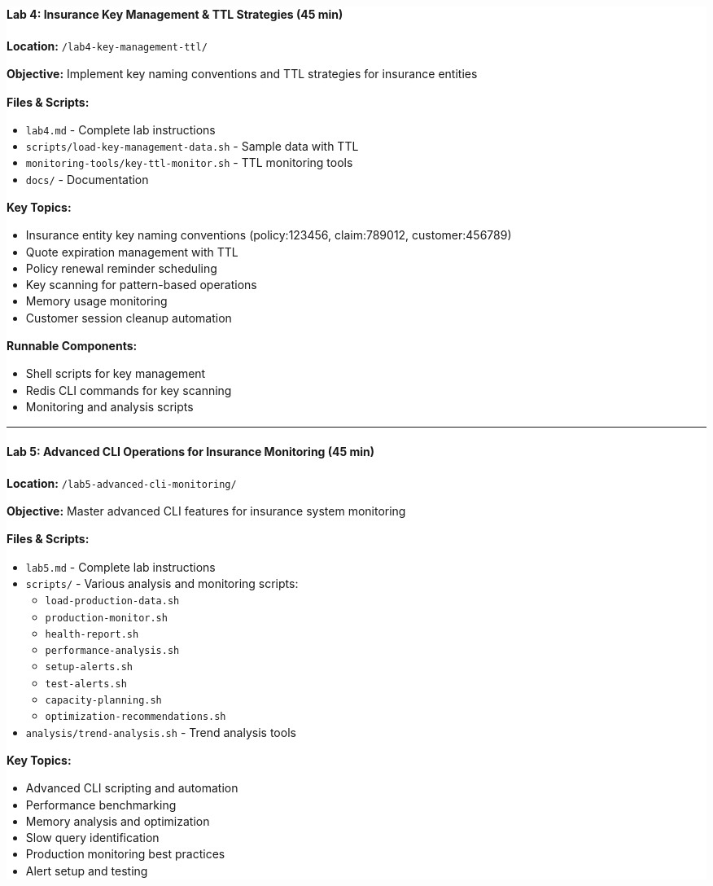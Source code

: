 
#### **Lab 4: Insurance Key Management & TTL Strategies** (45 min)
**Location:** `/lab4-key-management-ttl/`

**Objective:** Implement key naming conventions and TTL strategies for insurance entities

**Files & Scripts:**
- `lab4.md` - Complete lab instructions
- `scripts/load-key-management-data.sh` - Sample data with TTL
- `monitoring-tools/key-ttl-monitor.sh` - TTL monitoring tools
- `docs/` - Documentation

**Key Topics:**
- Insurance entity key naming conventions (policy:123456, claim:789012, customer:456789)
- Quote expiration management with TTL
- Policy renewal reminder scheduling
- Key scanning for pattern-based operations
- Memory usage monitoring
- Customer session cleanup automation

**Runnable Components:**
- Shell scripts for key management
- Redis CLI commands for key scanning
- Monitoring and analysis scripts

---

#### **Lab 5: Advanced CLI Operations for Insurance Monitoring** (45 min)
**Location:** `/lab5-advanced-cli-monitoring/`

**Objective:** Master advanced CLI features for insurance system monitoring

**Files & Scripts:**
- `lab5.md` - Complete lab instructions
- `scripts/` - Various analysis and monitoring scripts:
  - `load-production-data.sh`
  - `production-monitor.sh`
  - `health-report.sh`
  - `performance-analysis.sh`
  - `setup-alerts.sh`
  - `test-alerts.sh`
  - `capacity-planning.sh`
  - `optimization-recommendations.sh`
- `analysis/trend-analysis.sh` - Trend analysis tools

**Key Topics:**
- Advanced CLI scripting and automation
- Performance benchmarking
- Memory analysis and optimization
- Slow query identification
- Production monitoring best practices
- Alert setup and testing

